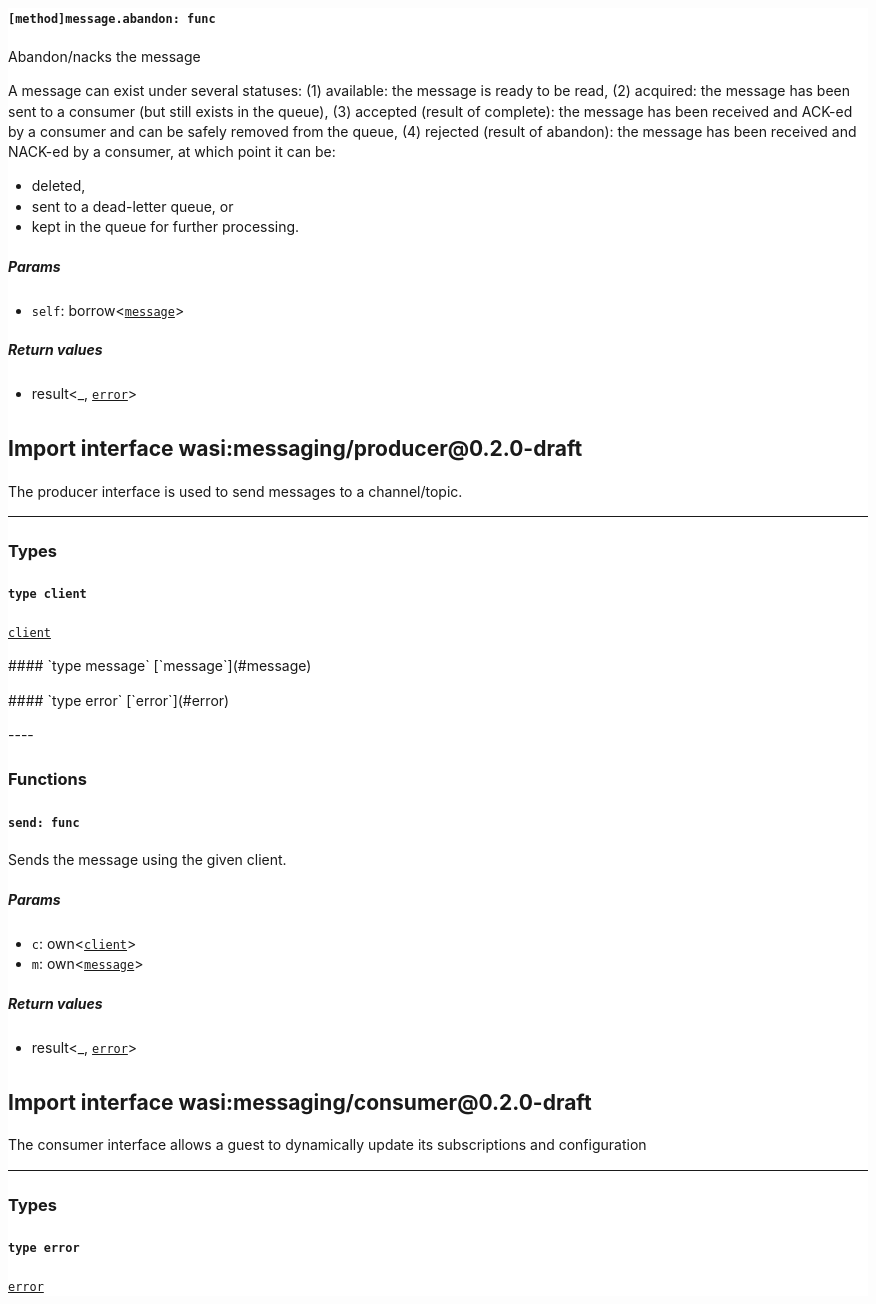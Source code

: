 <h4><a name="method_message.abandon"></a><code>[method]message.abandon: func</code></h4>
<p>Abandon/nacks the message</p>
<p>A message can exist under several statuses:
(1) available: the message is ready to be read,
(2) acquired: the message has been sent to a consumer (but still exists in the queue),
(3) accepted (result of complete): the message has been received and ACK-ed by a consumer and can be safely removed from the queue,
(4) rejected (result of abandon): the message has been received and NACK-ed by a consumer, at which point it can be:</p>
<ul>
<li>deleted,</li>
<li>sent to a dead-letter queue, or</li>
<li>kept in the queue for further processing.</li>
</ul>
<h5>Params</h5>
<ul>
<li><a name="method_message.abandon.self"></a><code>self</code>: borrow&lt;<a href="#message"><a href="#message"><code>message</code></a></a>&gt;</li>
</ul>
<h5>Return values</h5>
<ul>
<li><a name="method_message.abandon.0"></a> result&lt;_, <a href="#error"><a href="#error"><code>error</code></a></a>&gt;</li>
</ul>
<h2><a name="wasi:messaging_producer_0.2.0_draft"></a>Import interface wasi:messaging/producer@0.2.0-draft</h2>
<p>The producer interface is used to send messages to a channel/topic.</p>
<hr />
<h3>Types</h3>
<h4><a name="client"></a><code>type client</code></h4>
<p><a href="#client"><a href="#client"><code>client</code></a></a></p>
<p>
#### <a name="message"></a>`type message`
[`message`](#message)
<p>
#### <a name="error"></a>`type error`
[`error`](#error)
<p>
----
<h3>Functions</h3>
<h4><a name="send"></a><code>send: func</code></h4>
<p>Sends the message using the given client.</p>
<h5>Params</h5>
<ul>
<li><a name="send.c"></a><code>c</code>: own&lt;<a href="#client"><a href="#client"><code>client</code></a></a>&gt;</li>
<li><a name="send.m"></a><code>m</code>: own&lt;<a href="#message"><a href="#message"><code>message</code></a></a>&gt;</li>
</ul>
<h5>Return values</h5>
<ul>
<li><a name="send.0"></a> result&lt;_, <a href="#error"><a href="#error"><code>error</code></a></a>&gt;</li>
</ul>
<h2><a name="wasi:messaging_consumer_0.2.0_draft"></a>Import interface wasi:messaging/consumer@0.2.0-draft</h2>
<p>The consumer interface allows a guest to dynamically update its subscriptions and configuration</p>
<hr />
<h3>Types</h3>
<h4><a name="error"></a><code>type error</code></h4>
<p><a href="#error"><a href="#error"><code>error</code></a></a></p>
<p>